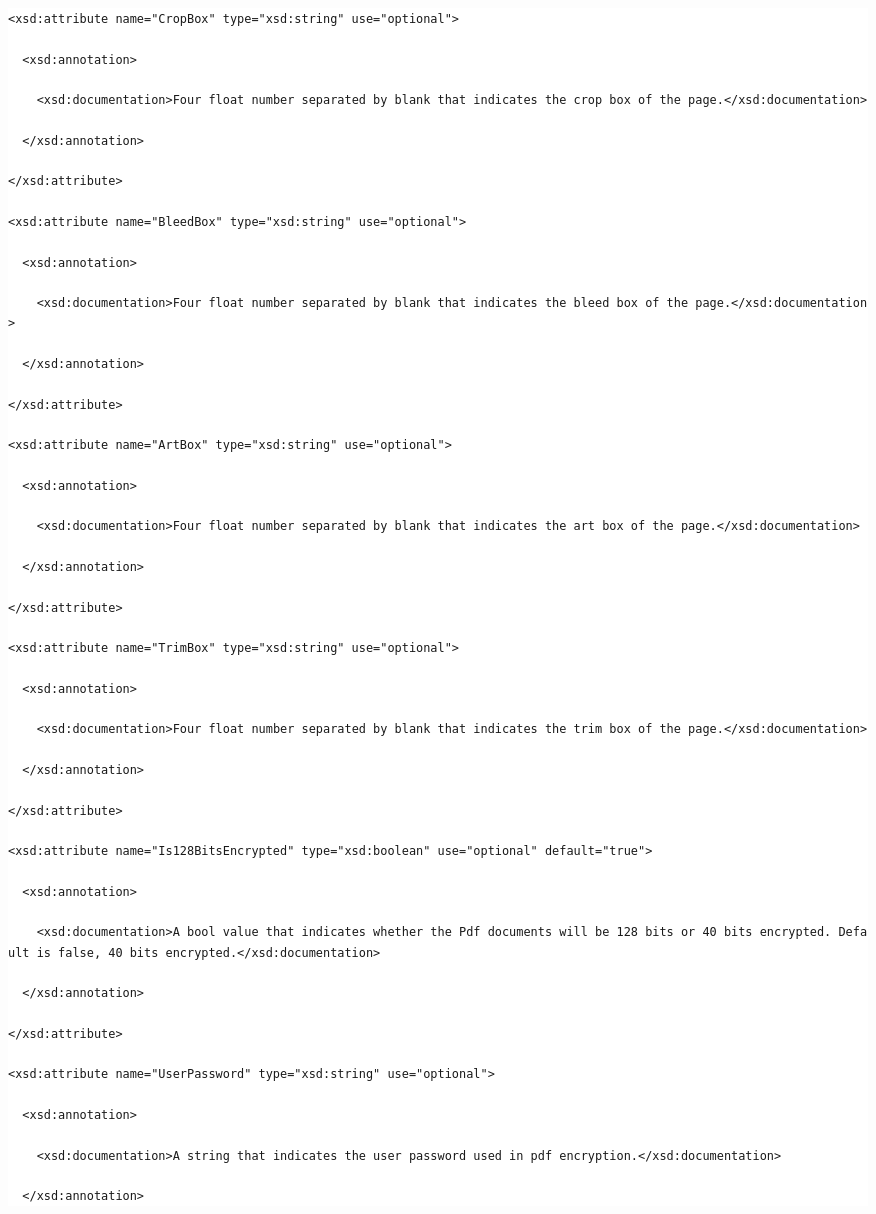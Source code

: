     <xsd:attribute name="CropBox" type="xsd:string" use="optional">

      <xsd:annotation>

        <xsd:documentation>Four float number separated by blank that indicates the crop box of the page.</xsd:documentation>

      </xsd:annotation>

    </xsd:attribute>

    <xsd:attribute name="BleedBox" type="xsd:string" use="optional">

      <xsd:annotation>

        <xsd:documentation>Four float number separated by blank that indicates the bleed box of the page.</xsd:documentation>

      </xsd:annotation>

    </xsd:attribute>

    <xsd:attribute name="ArtBox" type="xsd:string" use="optional">

      <xsd:annotation>

        <xsd:documentation>Four float number separated by blank that indicates the art box of the page.</xsd:documentation>

      </xsd:annotation>

    </xsd:attribute>

    <xsd:attribute name="TrimBox" type="xsd:string" use="optional">

      <xsd:annotation>

        <xsd:documentation>Four float number separated by blank that indicates the trim box of the page.</xsd:documentation>

      </xsd:annotation>

    </xsd:attribute>

    <xsd:attribute name="Is128BitsEncrypted" type="xsd:boolean" use="optional" default="true">

      <xsd:annotation>

        <xsd:documentation>A bool value that indicates whether the Pdf documents will be 128 bits or 40 bits encrypted. Default is false, 40 bits encrypted.</xsd:documentation>

      </xsd:annotation>

    </xsd:attribute>

    <xsd:attribute name="UserPassword" type="xsd:string" use="optional">

      <xsd:annotation>

        <xsd:documentation>A string that indicates the user password used in pdf encryption.</xsd:documentation>

      </xsd:annotation>
